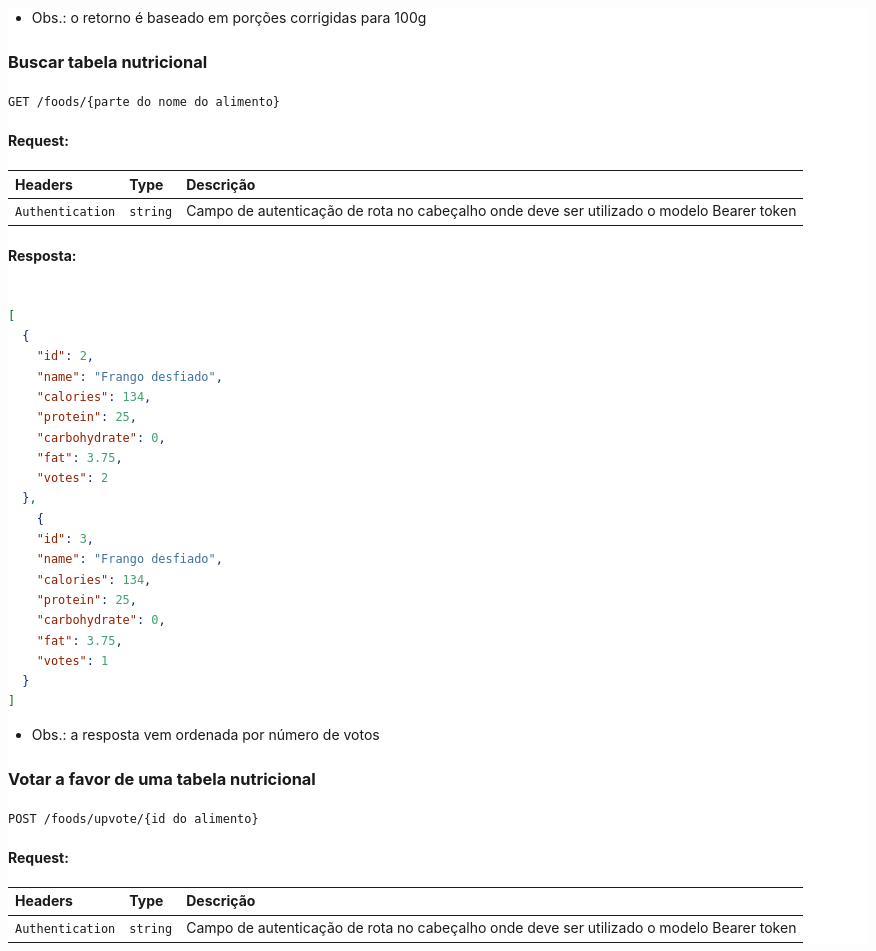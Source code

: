 -   Obs.: o retorno é baseado em porções corrigidas para 100g


### Buscar tabela nutricional

```http
GET /foods/{parte do nome do alimento}
```

#### Request:

| Headers     | Type     | Descrição           |
| :---------- | :------- | :-------------------- |
| `Authentication` | `string` | Campo de autenticação de rota no cabeçalho onde deve ser utilizado o modelo Bearer token |

#### Resposta:

```json

[
  {
    "id": 2,
    "name": "Frango desfiado",
    "calories": 134,
    "protein": 25,
    "carbohydrate": 0,
    "fat": 3.75,
    "votes": 2
  },
    {
    "id": 3,
    "name": "Frango desfiado",
    "calories": 134,
    "protein": 25,
    "carbohydrate": 0,
    "fat": 3.75,
    "votes": 1
  }
]
```

-   Obs.: a resposta vem ordenada por número de votos

### Votar a favor de uma tabela nutricional

```http
POST /foods/upvote/{id do alimento}
```
#### Request:

| Headers     | Type     | Descrição           |
| :---------- | :------- | :-------------------- |
| `Authentication` | `string` | Campo de autenticação de rota no cabeçalho onde deve ser utilizado o modelo Bearer token |
